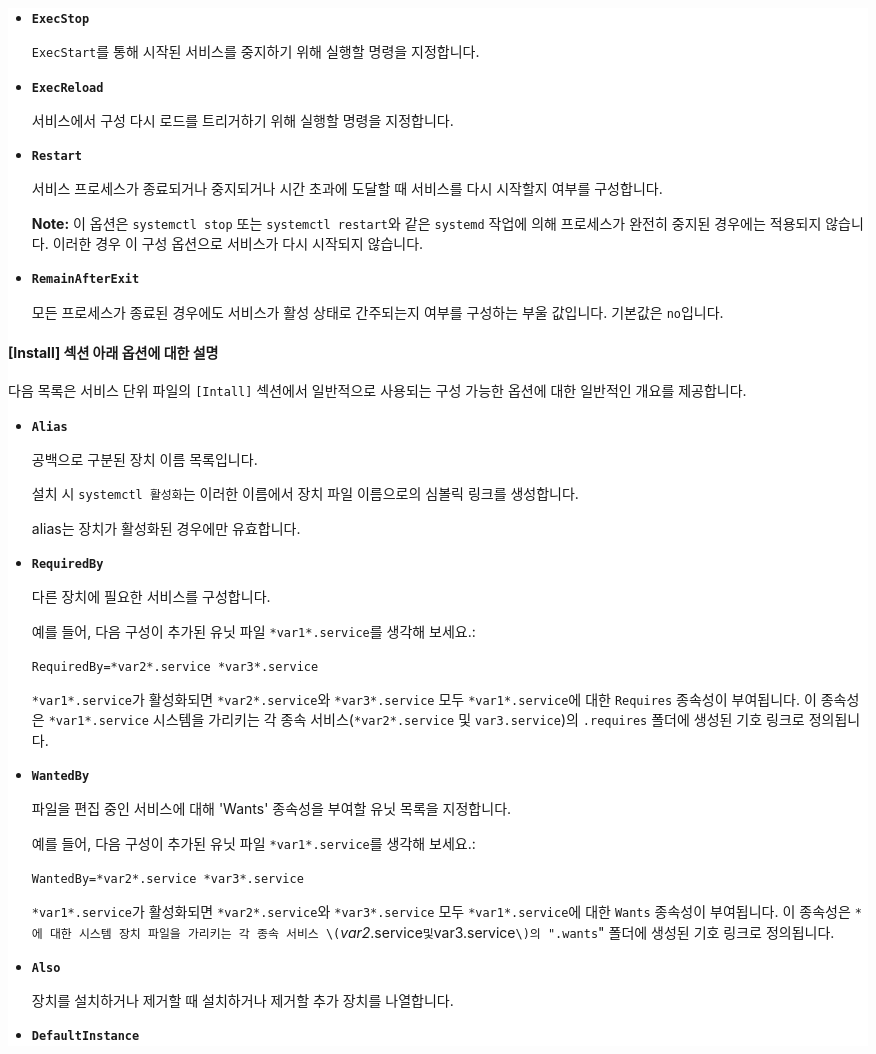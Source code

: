 - **`ExecStop`**

  `ExecStart`를 통해 시작된 서비스를 중지하기 위해 실행할 명령을 지정합니다.

- **`ExecReload`**

  서비스에서 구성 다시 로드를 트리거하기 위해 실행할 명령을 지정합니다.

- **`Restart`**

  서비스 프로세스가 종료되거나 중지되거나 시간 초과에 도달할 때 서비스를 다시 시작할지 여부를 구성합니다.

  **Note:** 이 옵션은 `systemctl stop` 또는 `systemctl restart`와 같은 `systemd` 작업에 의해 프로세스가 완전히 중지된 경우에는 적용되지 않습니다. 이러한 경우 이 구성 옵션으로 서비스가 다시 시작되지 않습니다.

- **`RemainAfterExit`**

  모든 프로세스가 종료된 경우에도 서비스가 활성 상태로 간주되는지 여부를 구성하는 부울 값입니다. 기본값은 `no`입니다.

#### \[Install\] 섹션 아래 옵션에 대한 설명

다음 목록은 서비스 단위 파일의 `[Intall]` 섹션에서 일반적으로 사용되는 구성 가능한 옵션에 대한 일반적인 개요를 제공합니다.

- **`Alias`**

  공백으로 구분된 장치 이름 목록입니다.

  설치 시 `systemctl 활성화`는 이러한 이름에서 장치 파일 이름으로의 심볼릭 링크를 생성합니다.

  alias는 장치가 활성화된 경우에만 유효합니다.

- **`RequiredBy`**

  다른 장치에 필요한 서비스를 구성합니다.

  예를 들어, 다음 구성이 추가된 유닛 파일 `*var1*.service`를 생각해 보세요.:

  ```
  RequiredBy=*var2*.service *var3*.service
  ```

  `*var1*.service`가 활성화되면 `*var2*.service`와 `*var3*.service` 모두 `*var1*.service`에 대한 `Requires` 종속성이 부여됩니다. 이 종속성은 `*var1*.service` 시스템을 가리키는 각 종속 서비스\(`*var2*.service` 및 `var3.service`\)의 `.requires` 폴더에 생성된 기호 링크로 정의됩니다.

- **`WantedBy`**

  파일을 편집 중인 서비스에 대해 'Wants' 종속성을 부여할 유닛 목록을 지정합니다.

  예를 들어, 다음 구성이 추가된 유닛 파일 `*var1*.service`를 생각해 보세요.:

  ```
  WantedBy=*var2*.service *var3*.service
  ```

  `*var1*.service`가 활성화되면 `*var2*.service`와 `*var3*.service` 모두 `*var1*.service`에 대한 `Wants` 종속성이 부여됩니다. 이 종속성은 `*에 대한 시스템 장치 파일을 가리키는 각 종속 서비스 \(`_var2_.service`및`var3.service`\)의 ".wants`" 폴더에 생성된 기호 링크로 정의됩니다.

- **`Also`**

  장치를 설치하거나 제거할 때 설치하거나 제거할 추가 장치를 나열합니다.

- **`DefaultInstance`**
